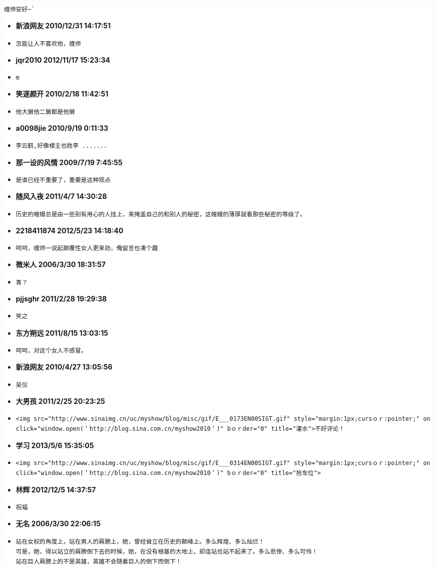   ```
  缠师安好~`
  ```
- **新浪网友 2010/12/31 14:17:51**
- ```
  怎能让人不喜欢他，缠师
  ```
- **jqr2010 2012/11/17 15:23:34**
- ```
  m
  ```
- **笑逐颜开 2010/2/18 11:42:51**
- ```
  他大舅他二舅都是他舅
  ```
- **a0098jie 2010/9/19 0:11:33**
- ```
  李云鹤,好像楼主也姓李 .......
  ```
- **那一设的风情 2009/7/19 7:45:55**
- ```
  是谁已经不重要了，重要是这种观点
  ```
- **随风入夜 2011/4/7 14:30:28**
- ```
  历史的帷幔总是由一些别有用心的人挂上，来掩盖自己的和别人的秘密，这帷幔的薄厚就看那些秘密的等级了。
  ```
- **2218411874 2012/5/23 14:18:40**
- ```
  呵呵，缠师一说起颠覆性女人更来劲，俺留言也凑个趣
  ```
- **微米人 2006/3/30 18:31:57**
- ```
  青？
  ```
- **pjjsghr 2011/2/28 19:29:38**
- ```
  笑之
  ```
- **东方朔远 2011/8/15 13:03:15**
- ```
  呵呵，对这个女人不感冒。
  ```
- **新浪网友 2010/4/27 13:05:56**
- ```
  吴仪
  ```
- **大男孩 2011/2/25 20:23:25**
- ```
  <img src="http://www.sinaimg.cn/uc/myshow/blog/misc/gif/E___0173EN00SIGT.gif" style="margin:1px;cursｏｒ:pointer;" onclick="window.open(＇http://blog.sina.com.cn/myshow2010＇)" bｏｒder="0" title="灌水">不好评论！
  ```
- **学习 2013/5/6 15:35:05**
- ```
  <img src="http://www.sinaimg.cn/uc/myshow/blog/misc/gif/E___0314EN00SIGT.gif" style="margin:1px;cursｏｒ:pointer;" onclick="window.open(＇http://blog.sina.com.cn/myshow2010＇)" bｏｒder="0" title="抢车位">
  ```
- **林辉 2012/12/5 14:37:57**
- ```
  祝福
  ```
- **无名 2006/3/30 22:06:15**
- ```
  站在女权的角度上，站在男人的肩膀上，她，曾经耸立在历史的颠峰上。多么辉煌、多么灿烂！
  可是，她，得以站立的肩膀倒下去的时候，她，在没有根基的大地上，却连站也站不起来了。多么悲惨、多么可怜！
  站在巨人肩膀上的不是英雄，英雄不会随着巨人的倒下而倒下！